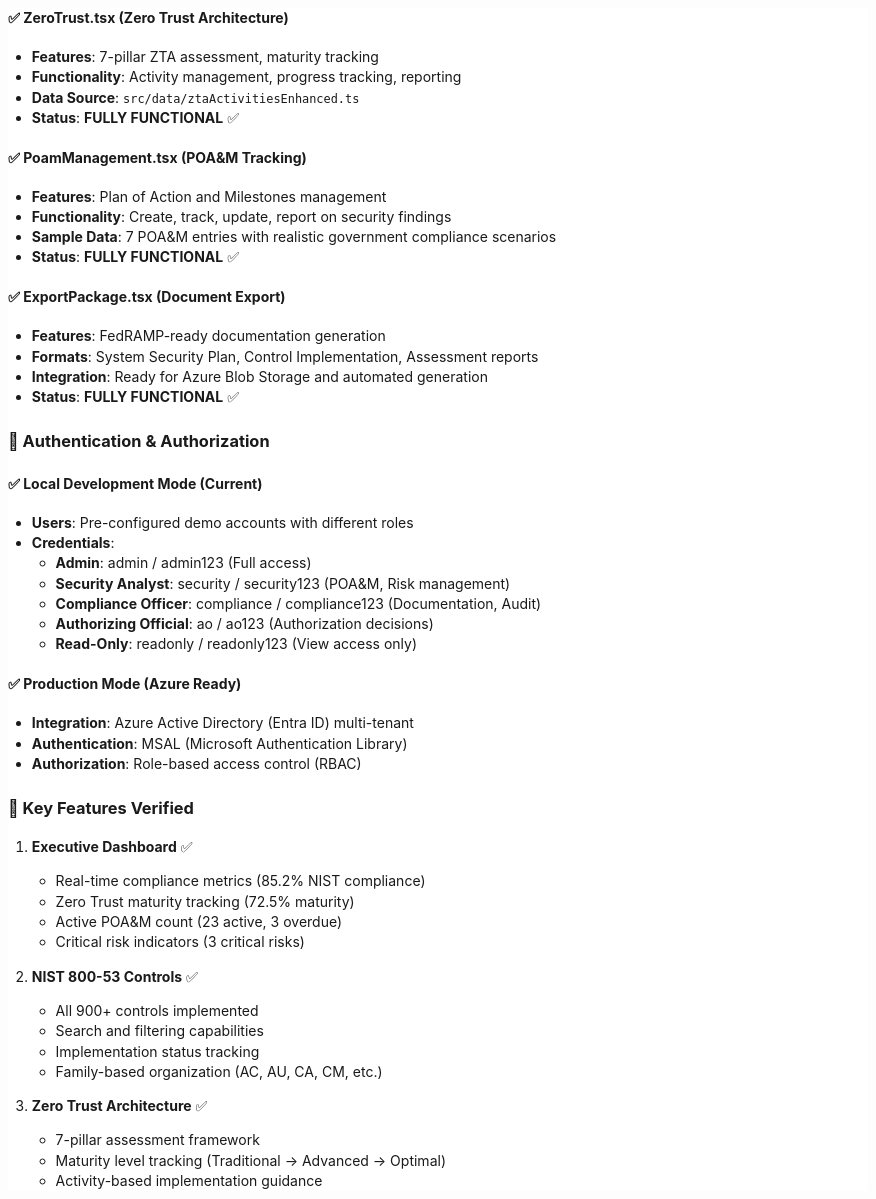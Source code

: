 #### ✅ ZeroTrust.tsx (Zero Trust Architecture)
- **Features**: 7-pillar ZTA assessment, maturity tracking
- **Functionality**: Activity management, progress tracking, reporting
- **Data Source**: `src/data/ztaActivitiesEnhanced.ts`
- **Status**: **FULLY FUNCTIONAL** ✅

#### ✅ PoamManagement.tsx (POA&M Tracking)
- **Features**: Plan of Action and Milestones management
- **Functionality**: Create, track, update, report on security findings
- **Sample Data**: 7 POA&M entries with realistic government compliance scenarios
- **Status**: **FULLY FUNCTIONAL** ✅

#### ✅ ExportPackage.tsx (Document Export)
- **Features**: FedRAMP-ready documentation generation
- **Formats**: System Security Plan, Control Implementation, Assessment reports
- **Integration**: Ready for Azure Blob Storage and automated generation
- **Status**: **FULLY FUNCTIONAL** ✅

### 🔐 Authentication & Authorization

#### ✅ Local Development Mode (Current)
- **Users**: Pre-configured demo accounts with different roles
- **Credentials**:
  - **Admin**: admin / admin123 (Full access)
  - **Security Analyst**: security / security123 (POA&M, Risk management)
  - **Compliance Officer**: compliance / compliance123 (Documentation, Audit)
  - **Authorizing Official**: ao / ao123 (Authorization decisions)
  - **Read-Only**: readonly / readonly123 (View access only)

#### ✅ Production Mode (Azure Ready)
- **Integration**: Azure Active Directory (Entra ID) multi-tenant
- **Authentication**: MSAL (Microsoft Authentication Library)
- **Authorization**: Role-based access control (RBAC)

### 🌟 Key Features Verified

1. **Executive Dashboard** ✅
   - Real-time compliance metrics (85.2% NIST compliance)
   - Zero Trust maturity tracking (72.5% maturity)
   - Active POA&M count (23 active, 3 overdue)
   - Critical risk indicators (3 critical risks)

2. **NIST 800-53 Controls** ✅
   - All 900+ controls implemented
   - Search and filtering capabilities
   - Implementation status tracking
   - Family-based organization (AC, AU, CA, CM, etc.)

3. **Zero Trust Architecture** ✅
   - 7-pillar assessment framework
   - Maturity level tracking (Traditional → Advanced → Optimal)
   - Activity-based implementation guidance
